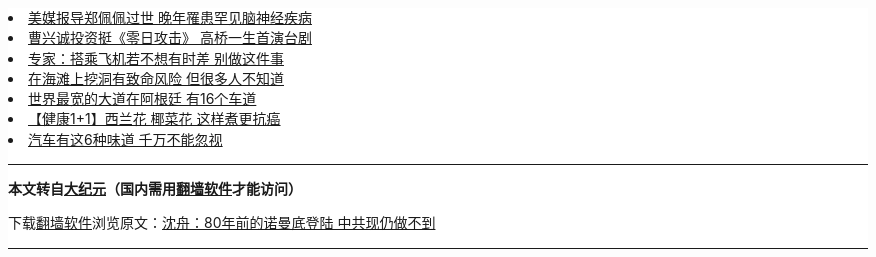 <li><a href="https://github.com/1992513/djy/blob/master/gb/24/7/21/n14294984.md#1">美媒报导郑佩佩过世 晚年罹患罕见脑神经疾病</a></li>
<li><a href="https://github.com/1992513/djy/blob/master/gb/24/7/23/n14296700.md#1">曹兴诚投资挺《零日攻击》 高桥一生首演台剧</a></li>
<li><a href="https://github.com/1992513/djy/blob/master/gb/24/7/21/n14295177.md#1">专家：搭乘飞机若不想有时差 别做这件事</a></li>
<li><a href="https://github.com/1992513/djy/blob/master/gb/24/7/22/n14295991.md#1">在海滩上挖洞有致命风险 但很多人不知道</a></li>
<li><a href="https://github.com/1992513/djy/blob/master/gb/24/7/21/n14295238.md#1">世界最宽的大道在阿根廷 有16个车道</a></li>
<li><a href="https://github.com/1992513/djy/blob/master/gb/24/7/12/n14289738.md#1">【健康1+1】西兰花 椰菜花 这样煮更抗癌</a></li>
<li><a href="https://github.com/1992513/djy/blob/master/gb/24/7/23/n14296659.md#1">汽车有这6种味道 千万不能忽视</a></li>
<hr>
<strong>本文转自<a href="https://www.epochtimes.com">大纪元</a>（国内需用<a href="https://github.com/1992513/www/blob/master/README.md#8">翻墙软件</a>才能访问）</strong><p>下载<a href="https://github.com/1992513/www/blob/master/README.md#8">翻墙软件</a>浏览原文：<a href="https://www.epochtimes.com/gb/24/6/8/n14266781.htm">沈舟：80年前的诺曼底登陆 中共现仍做不到</a></p><hr>